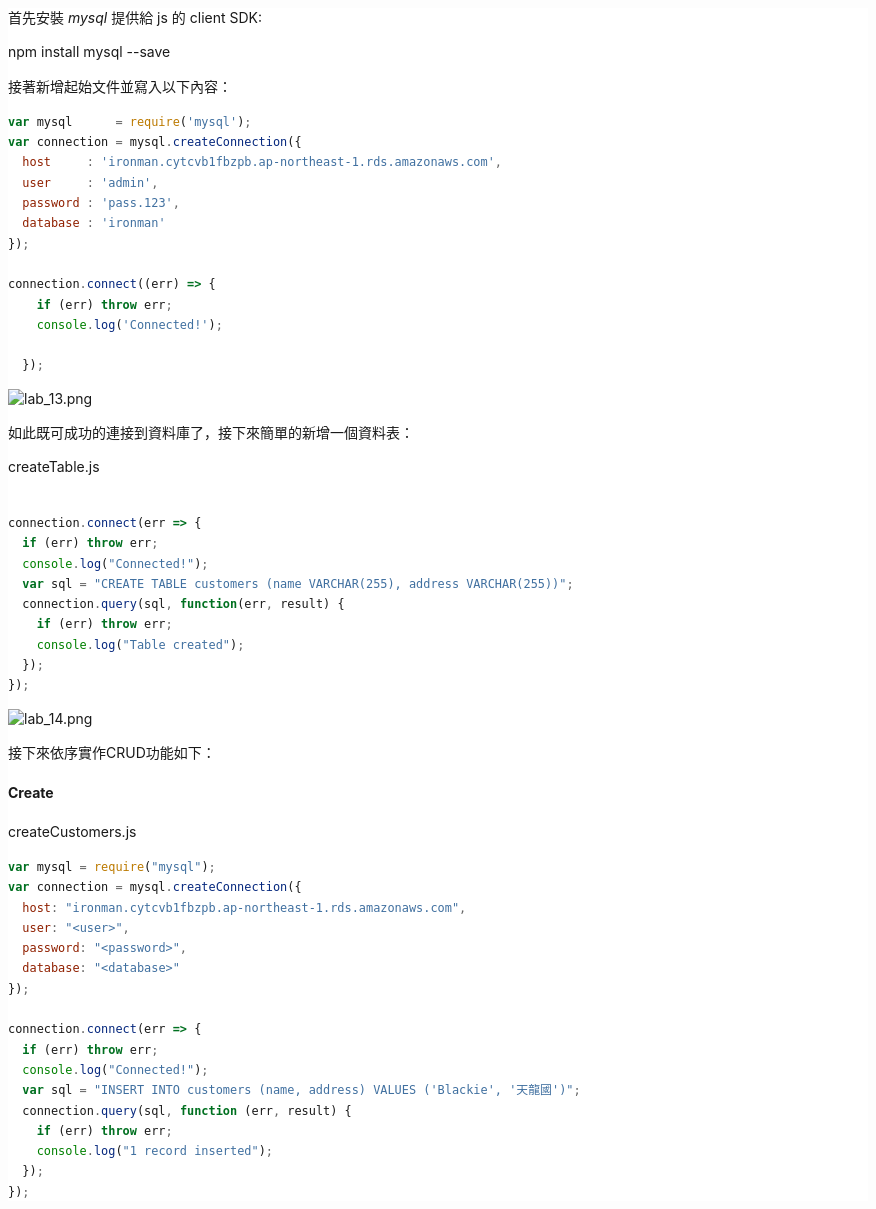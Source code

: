 首先安裝 *mysql* 提供給 js 的 client SDK: 

  npm install mysql --save

接著新增起始文件並寫入以下內容：

```js
var mysql      = require('mysql');
var connection = mysql.createConnection({
  host     : 'ironman.cytcvb1fbzpb.ap-northeast-1.rds.amazonaws.com',
  user     : 'admin',
  password : 'pass.123',
  database : 'ironman'
});

connection.connect((err) => {
    if (err) throw err;
    console.log('Connected!');
    
  });
```

![lab_13.png](lab_13.png)

如此既可成功的連接到資料庫了，接下來簡單的新增一個資料表：

createTable.js
```js

connection.connect(err => {
  if (err) throw err;
  console.log("Connected!");
  var sql = "CREATE TABLE customers (name VARCHAR(255), address VARCHAR(255))";
  connection.query(sql, function(err, result) {
    if (err) throw err;
    console.log("Table created");
  });
});

```

![lab_14.png](lab_14.png)


接下來依序實作CRUD功能如下：

#### Create ####

createCustomers.js
```js
var mysql = require("mysql");
var connection = mysql.createConnection({
  host: "ironman.cytcvb1fbzpb.ap-northeast-1.rds.amazonaws.com",
  user: "<user>",
  password: "<password>",
  database: "<database>"
});

connection.connect(err => {
  if (err) throw err;
  console.log("Connected!");
  var sql = "INSERT INTO customers (name, address) VALUES ('Blackie', '天龍國')";
  connection.query(sql, function (err, result) {
    if (err) throw err;
    console.log("1 record inserted");
  });
});

```
